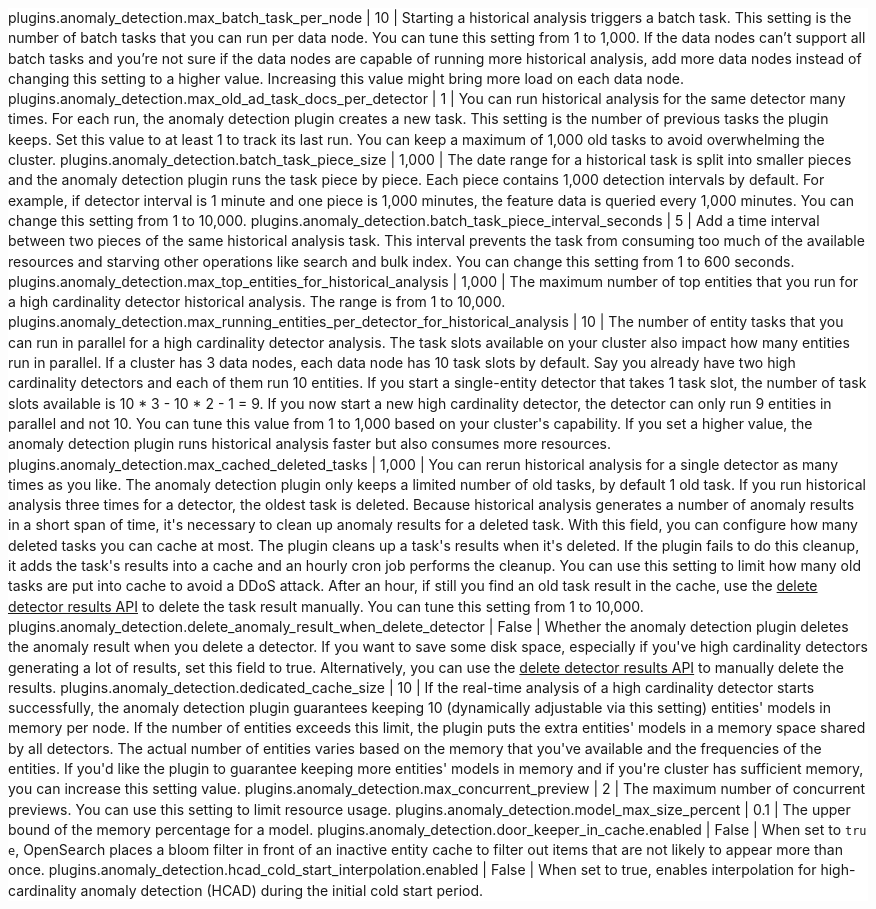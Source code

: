 plugins.anomaly_detection.max_batch_task_per_node | 10 | Starting a historical analysis triggers a batch task. This setting is the number of batch tasks that you can run per data node. You can tune this setting from 1 to 1,000. If the data nodes can’t support all batch tasks and you’re not sure if the data nodes are capable of running more historical analysis, add more data nodes instead of changing this setting to a higher value. Increasing this value might bring more load on each data node.
plugins.anomaly_detection.max_old_ad_task_docs_per_detector | 1 | You can run historical analysis for the same detector many times. For each run, the anomaly detection plugin creates a new task. This setting is the number of previous tasks the plugin keeps. Set this value to at least 1 to track its last run. You can keep a maximum of 1,000 old tasks to avoid overwhelming the cluster.
plugins.anomaly_detection.batch_task_piece_size | 1,000 | The date range for a historical task is split into smaller pieces and the anomaly detection plugin runs the task piece by piece. Each piece contains 1,000 detection intervals by default. For example, if detector interval is 1 minute and one piece is 1,000 minutes, the feature data is queried every 1,000 minutes. You can change this setting from 1 to 10,000.
plugins.anomaly_detection.batch_task_piece_interval_seconds | 5 | Add a time interval between two pieces of the same historical analysis task. This interval prevents the task from consuming too much of the available resources and starving other operations like search and bulk index. You can change this setting from 1 to 600 seconds.
plugins.anomaly_detection.max_top_entities_for_historical_analysis | 1,000 | The maximum number of top entities that you run for a high cardinality detector historical analysis. The range is from 1 to 10,000.
plugins.anomaly_detection.max_running_entities_per_detector_for_historical_analysis | 10 | The number of entity tasks that you can run in parallel for a high cardinality detector analysis. The task slots available on your cluster also impact how many entities run in parallel. If a cluster has 3 data nodes, each data node has 10 task slots by default. Say you already have two high cardinality detectors and each of them run 10 entities. If you start a single-entity detector that takes 1 task slot, the number of task slots available is 10 * 3 - 10 * 2 - 1 = 9. If you now start a new high cardinality detector, the detector can only run 9 entities in parallel and not 10. You can tune this value from 1 to 1,000 based on your cluster's capability. If you set a higher value, the anomaly detection plugin runs historical analysis faster but also consumes more resources.
plugins.anomaly_detection.max_cached_deleted_tasks | 1,000 | You can rerun historical analysis for a single detector as many times as you like. The anomaly detection plugin only keeps a limited number of old tasks, by default 1 old task. If you run historical analysis three times for a detector, the oldest task is deleted. Because historical analysis generates a number of anomaly results in a short span of time, it's necessary to clean up anomaly results for a deleted task. With this field, you can configure how many deleted tasks you can cache at most. The plugin cleans up a task's results when it's deleted. If the plugin fails to do this cleanup, it adds the task's results into a cache and an hourly cron job performs the cleanup. You can use this setting to limit how many old tasks are put into cache to avoid a DDoS attack. After an hour, if still you find an old task result in the cache, use the [delete detector results API]({{site.url}}{{site.baseurl}}/monitoring-plugins/ad/api/#delete-detector-results) to delete the task result manually. You can tune this setting from 1 to 10,000.
plugins.anomaly_detection.delete_anomaly_result_when_delete_detector | False | Whether the anomaly detection plugin deletes the anomaly result when you delete a detector. If you want to save some disk space, especially if you've high cardinality detectors generating a lot of results, set this field to true. Alternatively, you can use the [delete detector results API]({{site.url}}{{site.baseurl}}/monitoring-plugins/ad/api/#delete-detector-results) to manually delete the results.
plugins.anomaly_detection.dedicated_cache_size | 10 | If the real-time analysis of a high cardinality detector starts successfully, the anomaly detection plugin guarantees keeping 10 (dynamically adjustable via this setting) entities' models in memory per node. If the number of entities exceeds this limit, the plugin puts the extra entities' models in a memory space shared by all detectors. The actual number of entities varies based on the memory that you've available and the frequencies of the entities. If you'd like the plugin to guarantee keeping more entities' models in memory and if you're cluster has sufficient memory, you can increase this setting value.
plugins.anomaly_detection.max_concurrent_preview | 2 | The maximum number of concurrent previews. You can use this setting to limit resource usage.
plugins.anomaly_detection.model_max_size_percent | 0.1 | The upper bound of the memory percentage for a model.
plugins.anomaly_detection.door_keeper_in_cache.enabled | False | When set to `true`, OpenSearch places a bloom filter in front of an inactive entity cache to filter out items that are not likely to appear more than once.
plugins.anomaly_detection.hcad_cold_start_interpolation.enabled | False | When set to true, enables interpolation for high-cardinality anomaly detection (HCAD) during the initial cold start period.